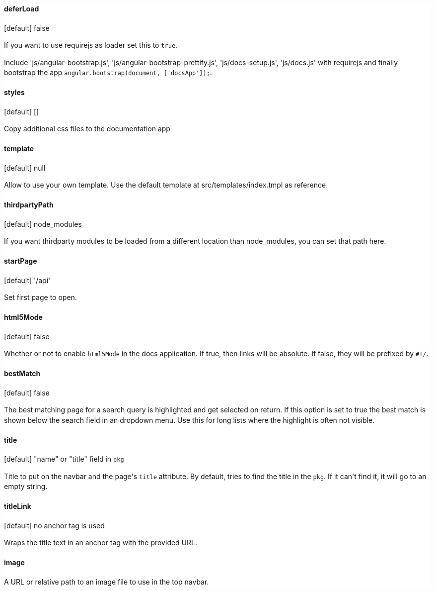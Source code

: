 #### deferLoad
[default] false

If you want to use requirejs as loader set this to `true`.

Include 'js/angular-bootstrap.js', 'js/angular-bootstrap-prettify.js', 'js/docs-setup.js', 'js/docs.js' with requirejs and finally bootstrap the app `angular.bootstrap(document, ['docsApp']);`.

#### styles
[default] []

Copy additional css files to the documentation app

#### template
[default] null

Allow to use your own template. Use the default template at src/templates/index.tmpl as reference.

#### thirdpartyPath
[default] node_modules

If you want thirdparty modules to be loaded from a different location than node_modules, you can set that path here.

#### startPage
[default] '/api'

Set first page to open.

#### html5Mode
[default] false

Whether or not to enable `html5Mode` in the docs application.  If true, then links will be absolute.  If false, they will be prefixed by `#!/`.

#### bestMatch
[default] false

The best matching page for a search query is highlighted and get selected on return.
If this option is set to true the best match is shown below the search field in an dropdown menu. Use this for long lists where the highlight is often not visible.


#### title
[default] "name" or "title" field in `pkg`

Title to put on the navbar and the page's `title` attribute.  By default, tries to
find the title in the `pkg`. If it can't find it, it will go to an empty string.

#### titleLink
[default] no anchor tag is used

Wraps the title text in an anchor tag with the provided URL.

#### image
A URL or relative path to an image file to use in the top navbar.

